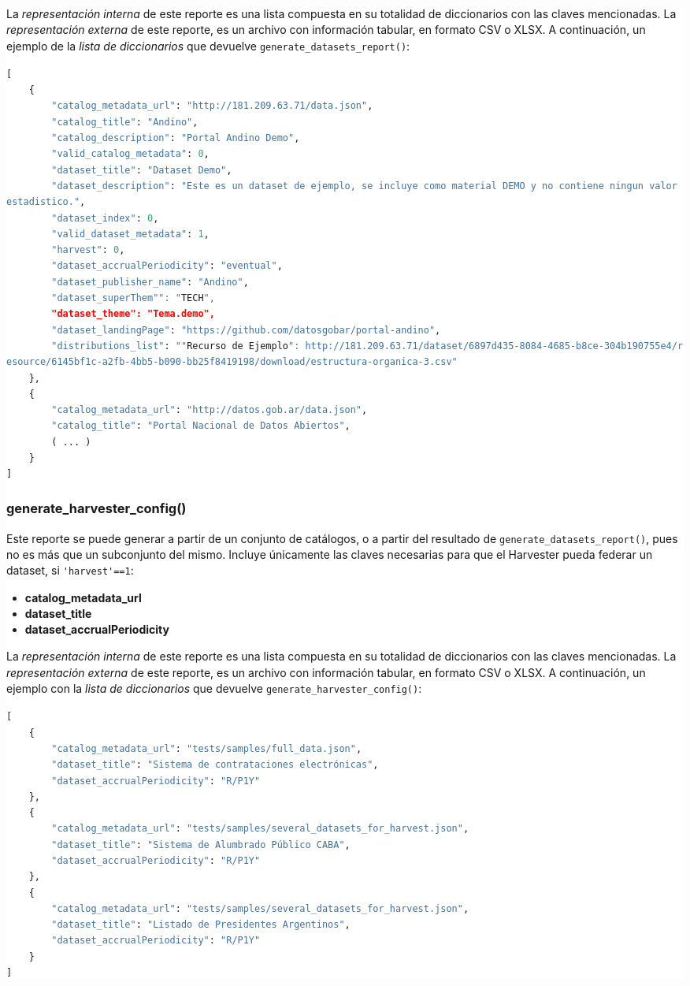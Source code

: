 La *representación interna* de este reporte es una lista compuesta en su totalidad de diccionarios con las claves mencionadas. La *representación externa* de este reporte, es un archivo con información tabular, en formato CSV o XLSX. A continuación, un ejemplo de la _lista de diccionarios_ que devuelve `generate_datasets_report()`:
```python
[
    {
        "catalog_metadata_url": "http://181.209.63.71/data.json",
        "catalog_title": "Andino",
        "catalog_description": "Portal Andino Demo",
        "valid_catalog_metadata": 0,
        "dataset_title": "Dataset Demo",
        "dataset_description": "Este es un dataset de ejemplo, se incluye como material DEMO y no contiene ningun valor estadistico.",
        "dataset_index": 0,
        "valid_dataset_metadata": 1,
        "harvest": 0,
        "dataset_accrualPeriodicity": "eventual",
        "dataset_publisher_name": "Andino",
        "dataset_superThem"": "TECH",
        "dataset_theme": "Tema.demo",
        "dataset_landingPage": "https://github.com/datosgobar/portal-andino",
        "distributions_list": ""Recurso de Ejemplo": http://181.209.63.71/dataset/6897d435-8084-4685-b8ce-304b190755e4/resource/6145bf1c-a2fb-4bb5-b090-bb25f8419198/download/estructura-organica-3.csv"
    },
    {
        "catalog_metadata_url": "http://datos.gob.ar/data.json",
        "catalog_title": "Portal Nacional de Datos Abiertos",
        ( ... )
    }
]
```

### generate_harvester_config()
Este reporte se puede generar a partir de un conjunto de catálogos, o a partir del resultado de `generate_datasets_report()`, pues no es más que un subconjunto del mismo. Incluye únicamente las claves necesarias para que el Harvester pueda federar un dataset, si `'harvest'==1`:
- **catalog_metadata_url**
- **dataset_title**
- **dataset_accrualPeriodicity**

La *representación interna* de este reporte es una lista compuesta en su totalidad de diccionarios con las claves mencionadas. La *representación externa* de este reporte, es un archivo con información tabular, en formato CSV o XLSX. A continuación, un ejemplo con la _lista de diccionarios_ que devuelve `generate_harvester_config()`:
```python
[
    {
        "catalog_metadata_url": "tests/samples/full_data.json",
        "dataset_title": "Sistema de contrataciones electrónicas",
        "dataset_accrualPeriodicity": "R/P1Y"
    },
    {
        "catalog_metadata_url": "tests/samples/several_datasets_for_harvest.json",
        "dataset_title": "Sistema de Alumbrado Público CABA",
        "dataset_accrualPeriodicity": "R/P1Y"
    },
    {
        "catalog_metadata_url": "tests/samples/several_datasets_for_harvest.json",
        "dataset_title": "Listado de Presidentes Argentinos",
        "dataset_accrualPeriodicity": "R/P1Y"
    }
]
```